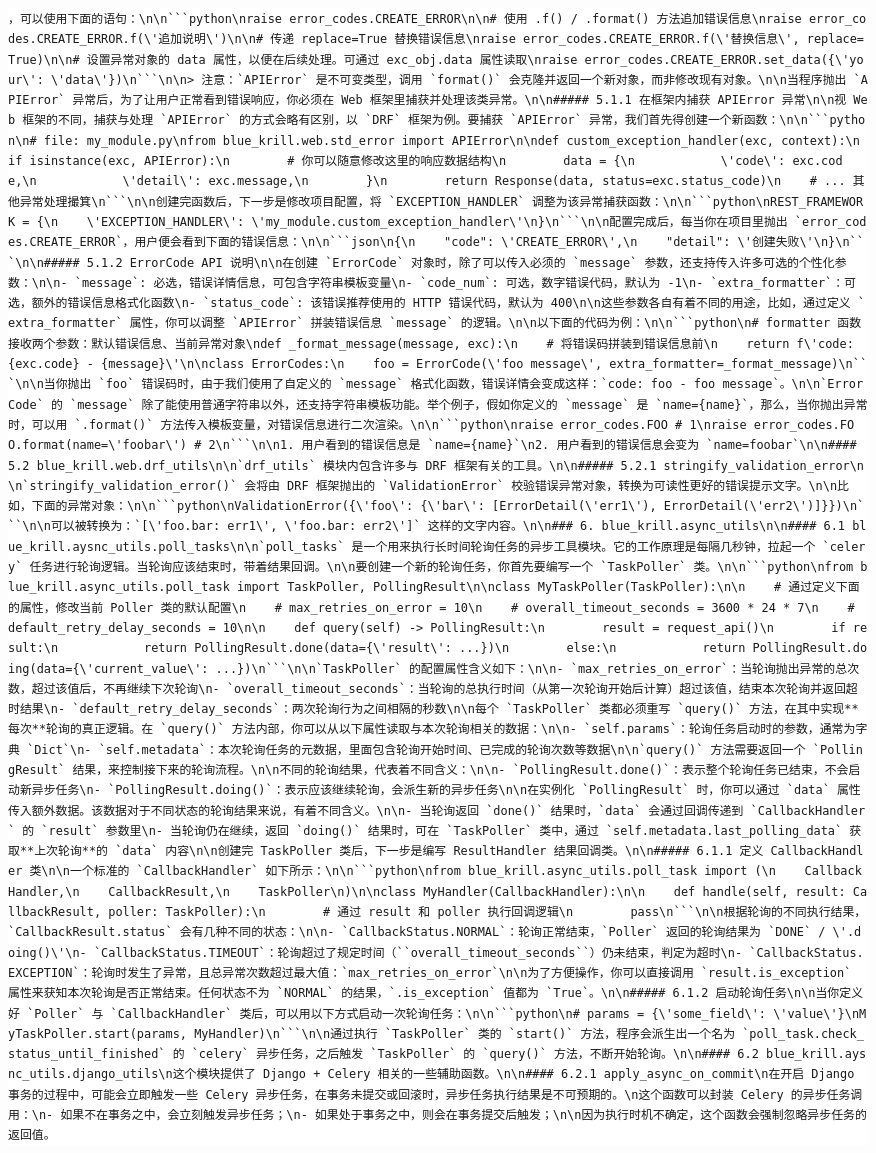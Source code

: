 ```diff
，可以使用下面的语句：\n\n```python\nraise error_codes.CREATE_ERROR\n\n# 使用 .f() / .format() 方法追加错误信息\nraise error_codes.CREATE_ERROR.f(\'追加说明\')\n\n# 传递 replace=True 替换错误信息\nraise error_codes.CREATE_ERROR.f(\'替换信息\', replace=True)\n\n# 设置异常对象的 data 属性，以便在后续处理。可通过 exc_obj.data 属性读取\nraise error_codes.CREATE_ERROR.set_data({\'your\': \'data\'})\n```\n\n> 注意：`APIError` 是不可变类型，调用 `format()` 会克隆并返回一个新对象，而非修改现有对象。\n\n当程序抛出 `APIError` 异常后，为了让用户正常看到错误响应，你必须在 Web 框架里捕获并处理该类异常。\n\n##### 5.1.1 在框架内捕获 APIError 异常\n\n视 Web 框架的不同，捕获与处理 `APIError` 的方式会略有区别，以 `DRF` 框架为例。要捕获 `APIError` 异常，我们首先得创建一个新函数：\n\n```python\n# file: my_module.py\nfrom blue_krill.web.std_error import APIError\n\ndef custom_exception_handler(exc, context):\n    if isinstance(exc, APIError):\n        # 你可以随意修改这里的响应数据结构\n        data = {\n            \'code\': exc.code,\n            \'detail\': exc.message,\n        }\n        return Response(data, status=exc.status_code)\n    # ... 其他异常处理撮箕\n```\n\n创建完函数后，下一步是修改项目配置，将 `EXCEPTION_HANDLER` 调整为该异常捕获函数：\n\n```python\nREST_FRAMEWORK = {\n    \'EXCEPTION_HANDLER\': \'my_module.custom_exception_handler\'\n}\n```\n\n配置完成后，每当你在项目里抛出 `error_codes.CREATE_ERROR`，用户便会看到下面的错误信息：\n\n```json\n{\n    "code": \'CREATE_ERROR\',\n    "detail": \'创建失败\'\n}\n```\n\n##### 5.1.2 ErrorCode API 说明\n\n在创建 `ErrorCode` 对象时，除了可以传入必须的 `message` 参数，还支持传入许多可选的个性化参数：\n\n- `message`: 必选，错误详情信息，可包含字符串模板变量\n- `code_num`: 可选，数字错误代码，默认为 -1\n- `extra_formatter`：可选，额外的错误信息格式化函数\n- `status_code`: 该错误推荐使用的 HTTP 错误代码，默认为 400\n\n这些参数各自有着不同的用途，比如，通过定义 `extra_formatter` 属性，你可以调整 `APIError` 拼装错误信息 `message` 的逻辑。\n\n以下面的代码为例：\n\n```python\n# formatter 函数接收两个参数：默认错误信息、当前异常对象\ndef _format_message(message, exc):\n    # 将错误码拼装到错误信息前\n    return f\'code: {exc.code} - {message}\'\n\nclass ErrorCodes:\n    foo = ErrorCode(\'foo message\', extra_formatter=_format_message)\n```\n\n当你抛出 `foo` 错误码时，由于我们使用了自定义的 `message` 格式化函数，错误详情会变成这样：`code: foo - foo message`。\n\n`ErrorCode` 的 `message` 除了能使用普通字符串以外，还支持字符串模板功能。举个例子，假如你定义的 `message` 是 `name={name}`，那么，当你抛出异常时，可以用 `.format()` 方法传入模板变量，对错误信息进行二次渲染。\n\n```python\nraise error_codes.FOO # 1\nraise error_codes.FOO.format(name=\'foobar\') # 2\n```\n\n1. 用户看到的错误信息是 `name={name}`\n2. 用户看到的错误信息会变为 `name=foobar`\n\n#### 5.2 blue_krill.web.drf_utils\n\n`drf_utils` 模块内包含许多与 DRF 框架有关的工具。\n\n##### 5.2.1 stringify_validation_error\n\n`stringify_validation_error()` 会将由 DRF 框架抛出的 `ValidationError` 校验错误异常对象，转换为可读性更好的错误提示文字。\n\n比如，下面的异常对象：\n\n```python\nValidationError({\'foo\': {\'bar\': [ErrorDetail(\'err1\'), ErrorDetail(\'err2\')]}})\n```\n\n可以被转换为：`[\'foo.bar: err1\', \'foo.bar: err2\']` 这样的文字内容。\n\n### 6. blue_krill.async_utils\n\n#### 6.1 blue_krill.aysnc_utils.poll_tasks\n\n`poll_tasks` 是一个用来执行长时间轮询任务的异步工具模块。它的工作原理是每隔几秒钟，拉起一个 `celery` 任务进行轮询逻辑。当轮询应该结束时，带着结果回调。\n\n要创建一个新的轮询任务，你首先要编写一个 `TaskPoller` 类。\n\n```python\nfrom blue_krill.async_utils.poll_task import TaskPoller, PollingResult\n\nclass MyTaskPoller(TaskPoller):\n\n    # 通过定义下面的属性，修改当前 Poller 类的默认配置\n    # max_retries_on_error = 10\n    # overall_timeout_seconds = 3600 * 24 * 7\n    # default_retry_delay_seconds = 10\n\n    def query(self) -> PollingResult:\n        result = request_api()\n        if result:\n            return PollingResult.done(data={\'result\': ...})\n        else:\n            return PollingResult.doing(data={\'current_value\': ...})\n```\n\n`TaskPoller` 的配置属性含义如下：\n\n- `max_retries_on_error`：当轮询抛出异常的总次数，超过该值后，不再继续下次轮询\n- `overall_timeout_seconds`：当轮询的总执行时间（从第一次轮询开始后计算）超过该值，结束本次轮询并返回超时结果\n- `default_retry_delay_seconds`：两次轮询行为之间相隔的秒数\n\n每个 `TaskPoller` 类都必须重写 `query()` 方法，在其中实现**每次**轮询的真正逻辑。在 `query()` 方法内部，你可以从以下属性读取与本次轮询相关的数据：\n\n- `self.params`：轮询任务启动时的参数，通常为字典 `Dict`\n- `self.metadata`：本次轮询任务的元数据，里面包含轮询开始时间、已完成的轮询次数等数据\n\n`query()` 方法需要返回一个 `PollingResult` 结果，来控制接下来的轮询流程。\n\n不同的轮询结果，代表着不同含义：\n\n- `PollingResult.done()`：表示整个轮询任务已结束，不会启动新异步任务\n- `PollingResult.doing()`：表示应该继续轮询，会派生新的异步任务\n\n在实例化 `PollingResult` 时，你可以通过 `data` 属性传入额外数据。该数据对于不同状态的轮询结果来说，有着不同含义。\n\n- 当轮询返回 `done()` 结果时，`data` 会通过回调传递到 `CallbackHandler` 的 `result` 参数里\n- 当轮询仍在继续，返回 `doing()` 结果时，可在 `TaskPoller` 类中，通过 `self.metadata.last_polling_data` 获取**上次轮询**的 `data` 内容\n\n创建完 TaskPoller 类后，下一步是编写 ResultHandler 结果回调类。\n\n##### 6.1.1 定义 CallbackHandler 类\n\n一个标准的 `CallbackHandler` 如下所示：\n\n```python\nfrom blue_krill.async_utils.poll_task import (\n    CallbackHandler,\n    CallbackResult,\n    TaskPoller\n)\n\nclass MyHandler(CallbackHandler):\n\n    def handle(self, result: CallbackResult, poller: TaskPoller):\n        # 通过 result 和 poller 执行回调逻辑\n        pass\n```\n\n根据轮询的不同执行结果，`CallbackResult.status` 会有几种不同的状态：\n\n- `CallbackStatus.NORMAL`：轮询正常结束，`Poller` 返回的轮询结果为 `DONE` / \'.doing()\'\n- `CallbackStatus.TIMEOUT`：轮询超过了规定时间（``overall_timeout_seconds``）仍未结束，判定为超时\n- `CallbackStatus.EXCEPTION`：轮询时发生了异常，且总异常次数超过最大值：`max_retries_on_error`\n\n为了方便操作，你可以直接调用 `result.is_exception` 属性来获知本次轮询是否正常结束。任何状态不为 `NORMAL` 的结果，`.is_exception` 值都为 `True`。\n\n##### 6.1.2 启动轮询任务\n\n当你定义好 `Poller` 与 `CallbackHandler` 类后，可以用以下方式启动一次轮询任务：\n\n```python\n# params = {\'some_field\': \'value\'}\nMyTaskPoller.start(params, MyHandler)\n```\n\n通过执行 `TaskPoller` 类的 `start()` 方法，程序会派生出一个名为 `poll_task.check_status_until_finished` 的 `celery` 异步任务，之后触发 `TaskPoller` 的 `query()` 方法，不断开始轮询。\n\n#### 6.2 blue_krill.aysnc_utils.django_utils\n这个模块提供了 Django + Celery 相关的一些辅助函数。\n\n#### 6.2.1 apply_async_on_commit\n在开启 Django 事务的过程中，可能会立即触发一些 Celery 异步任务，在事务未提交或回滚时，异步任务执行结果是不可预期的。\n这个函数可以封装 Celery 的异步任务调用：\n- 如果不在事务之中，会立刻触发异步任务；\n- 如果处于事务之中，则会在事务提交后触发；\n\n因为执行时机不确定，这个函数会强制忽略异步任务的返回值。
